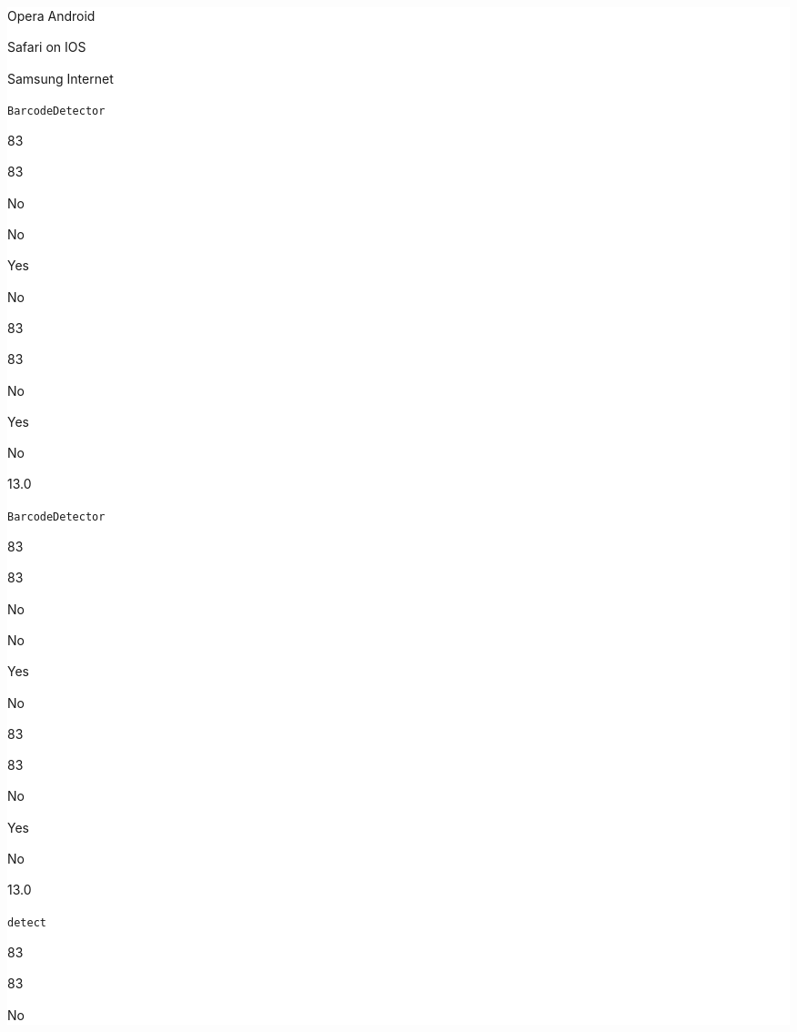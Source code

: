 Opera Android

Safari on IOS

Samsung Internet

`BarcodeDetector`

83

83

No

No

Yes

No

83

83

No

Yes

No

13.0

`BarcodeDetector`

83

83

No

No

Yes

No

83

83

No

Yes

No

13.0

`detect`

83

83

No
